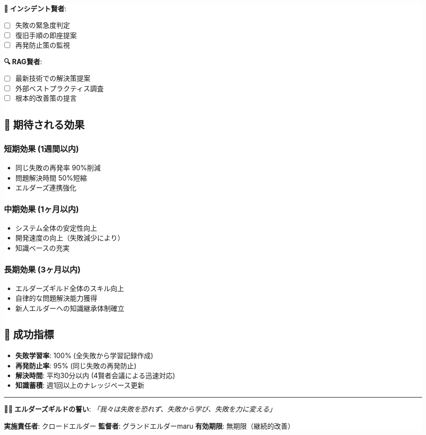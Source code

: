 **🚨 インシデント賢者**:
- [ ] 失敗の緊急度判定
- [ ] 復旧手順の即座提案
- [ ] 再発防止策の監視

**🔍 RAG賢者**:
- [ ] 最新技術での解決策提案
- [ ] 外部ベストプラクティス調査
- [ ] 根本的改善策の提言

## 🚀 期待される効果

### 短期効果 (1週間以内)
- 同じ失敗の再発率 90%削減
- 問題解決時間 50%短縮
- エルダーズ連携強化

### 中期効果 (1ヶ月以内)
- システム全体の安定性向上
- 開発速度の向上（失敗減少により）
- 知識ベースの充実

### 長期効果 (3ヶ月以内)
- エルダーズギルド全体のスキル向上
- 自律的な問題解決能力獲得
- 新人エルダーへの知識継承体制確立

## 🎯 成功指標

- **失敗学習率**: 100% (全失敗から学習記録作成)
- **再発防止率**: 95% (同じ失敗の再発防止)
- **解決時間**: 平均30分以内 (4賢者会議による迅速対応)
- **知識蓄積**: 週1回以上のナレッジベース更新

---

**🧙‍♂️ エルダーズギルドの誓い**:
*「我々は失敗を恐れず、失敗から学び、失敗を力に変える」*

**実施責任者**: クロードエルダー
**監督者**: グランドエルダーmaru
**有効期限**: 無期限（継続的改善）
